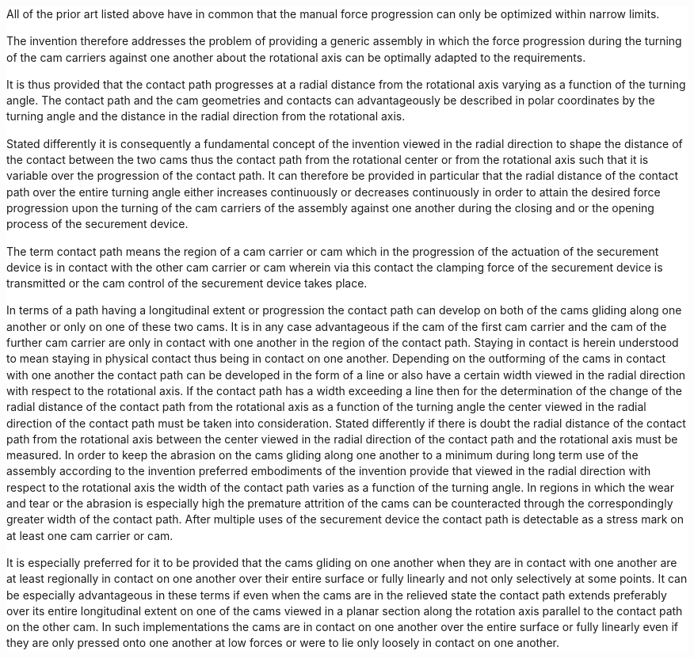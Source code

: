All of the prior art listed above have in common that the manual force progression can only be optimized within narrow limits.

The invention therefore addresses the problem of providing a generic assembly in which the force progression during the turning of the cam carriers against one another about the rotational axis can be optimally adapted to the requirements.

It is thus provided that the contact path progresses at a radial distance from the rotational axis varying as a function of the turning angle. The contact path and the cam geometries and contacts can advantageously be described in polar coordinates by the turning angle and the distance in the radial direction from the rotational axis.

Stated differently it is consequently a fundamental concept of the invention viewed in the radial direction to shape the distance of the contact between the two cams thus the contact path from the rotational center or from the rotational axis such that it is variable over the progression of the contact path. It can therefore be provided in particular that the radial distance of the contact path over the entire turning angle either increases continuously or decreases continuously in order to attain the desired force progression upon the turning of the cam carriers of the assembly against one another during the closing and or the opening process of the securement device.

The term contact path means the region of a cam carrier or cam which in the progression of the actuation of the securement device is in contact with the other cam carrier or cam wherein via this contact the clamping force of the securement device is transmitted or the cam control of the securement device takes place.

In terms of a path having a longitudinal extent or progression the contact path can develop on both of the cams gliding along one another or only on one of these two cams. It is in any case advantageous if the cam of the first cam carrier and the cam of the further cam carrier are only in contact with one another in the region of the contact path. Staying in contact is herein understood to mean staying in physical contact thus being in contact on one another. Depending on the outforming of the cams in contact with one another the contact path can be developed in the form of a line or also have a certain width viewed in the radial direction with respect to the rotational axis. If the contact path has a width exceeding a line then for the determination of the change of the radial distance of the contact path from the rotational axis as a function of the turning angle the center viewed in the radial direction of the contact path must be taken into consideration. Stated differently if there is doubt the radial distance of the contact path from the rotational axis between the center viewed in the radial direction of the contact path and the rotational axis must be measured. In order to keep the abrasion on the cams gliding along one another to a minimum during long term use of the assembly according to the invention preferred embodiments of the invention provide that viewed in the radial direction with respect to the rotational axis the width of the contact path varies as a function of the turning angle. In regions in which the wear and tear or the abrasion is especially high the premature attrition of the cams can be counteracted through the correspondingly greater width of the contact path. After multiple uses of the securement device the contact path is detectable as a stress mark on at least one cam carrier or cam.

It is especially preferred for it to be provided that the cams gliding on one another when they are in contact with one another are at least regionally in contact on one another over their entire surface or fully linearly and not only selectively at some points. It can be especially advantageous in these terms if even when the cams are in the relieved state the contact path extends preferably over its entire longitudinal extent on one of the cams viewed in a planar section along the rotation axis parallel to the contact path on the other cam. In such implementations the cams are in contact on one another over the entire surface or fully linearly even if they are only pressed onto one another at low forces or were to lie only loosely in contact on one another.
